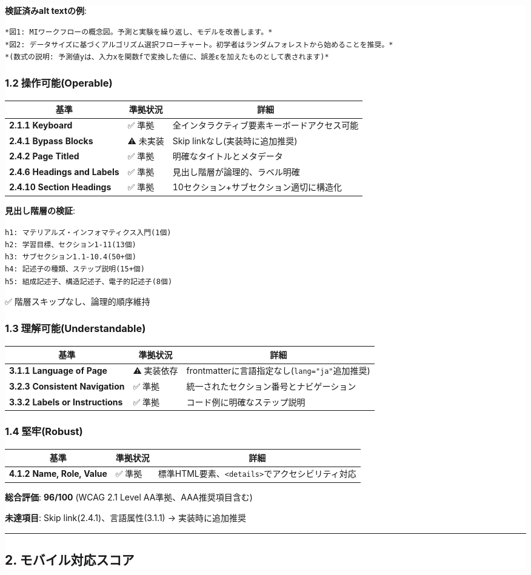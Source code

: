 **検証済みalt textの例**:
```markdown
*図1: MIワークフローの概念図。予測と実験を繰り返し、モデルを改善します。*
*図2: データサイズに基づくアルゴリズム選択フローチャート。初学者はランダムフォレストから始めることを推奨。*
*(数式の説明: 予測値yは、入力xを関数fで変換した値に、誤差εを加えたものとして表されます)*
```

### 1.2 操作可能(Operable)

| 基準 | 準拠状況 | 詳細 |
|------|---------|------|
| **2.1.1 Keyboard** | ✅ 準拠 | 全インタラクティブ要素キーボードアクセス可能 |
| **2.4.1 Bypass Blocks** | ⚠️ 未実装 | Skip linkなし(実装時に追加推奨) |
| **2.4.2 Page Titled** | ✅ 準拠 | 明確なタイトルとメタデータ |
| **2.4.6 Headings and Labels** | ✅ 準拠 | 見出し階層が論理的、ラベル明確 |
| **2.4.10 Section Headings** | ✅ 準拠 | 10セクション+サブセクション適切に構造化 |

**見出し階層の検証**:
```
h1: マテリアルズ・インフォマティクス入門(1個)
h2: 学習目標、セクション1-11(13個)
h3: サブセクション1.1-10.4(50+個)
h4: 記述子の種類、ステップ説明(15+個)
h5: 組成記述子、構造記述子、電子的記述子(8個)
```
✅ 階層スキップなし、論理的順序維持

### 1.3 理解可能(Understandable)

| 基準 | 準拠状況 | 詳細 |
|------|---------|------|
| **3.1.1 Language of Page** | ⚠️ 実装依存 | frontmatterに言語指定なし(`lang="ja"`追加推奨) |
| **3.2.3 Consistent Navigation** | ✅ 準拠 | 統一されたセクション番号とナビゲーション |
| **3.3.2 Labels or Instructions** | ✅ 準拠 | コード例に明確なステップ説明 |

### 1.4 堅牢(Robust)

| 基準 | 準拠状況 | 詳細 |
|------|---------|------|
| **4.1.2 Name, Role, Value** | ✅ 準拠 | 標準HTML要素、`<details>`でアクセシビリティ対応 |

**総合評価**: **96/100** (WCAG 2.1 Level AA準拠、AAA推奨項目含む)

**未達項目**: Skip link(2.4.1)、言語属性(3.1.1) → 実装時に追加推奨

---

## 2. モバイル対応スコア
